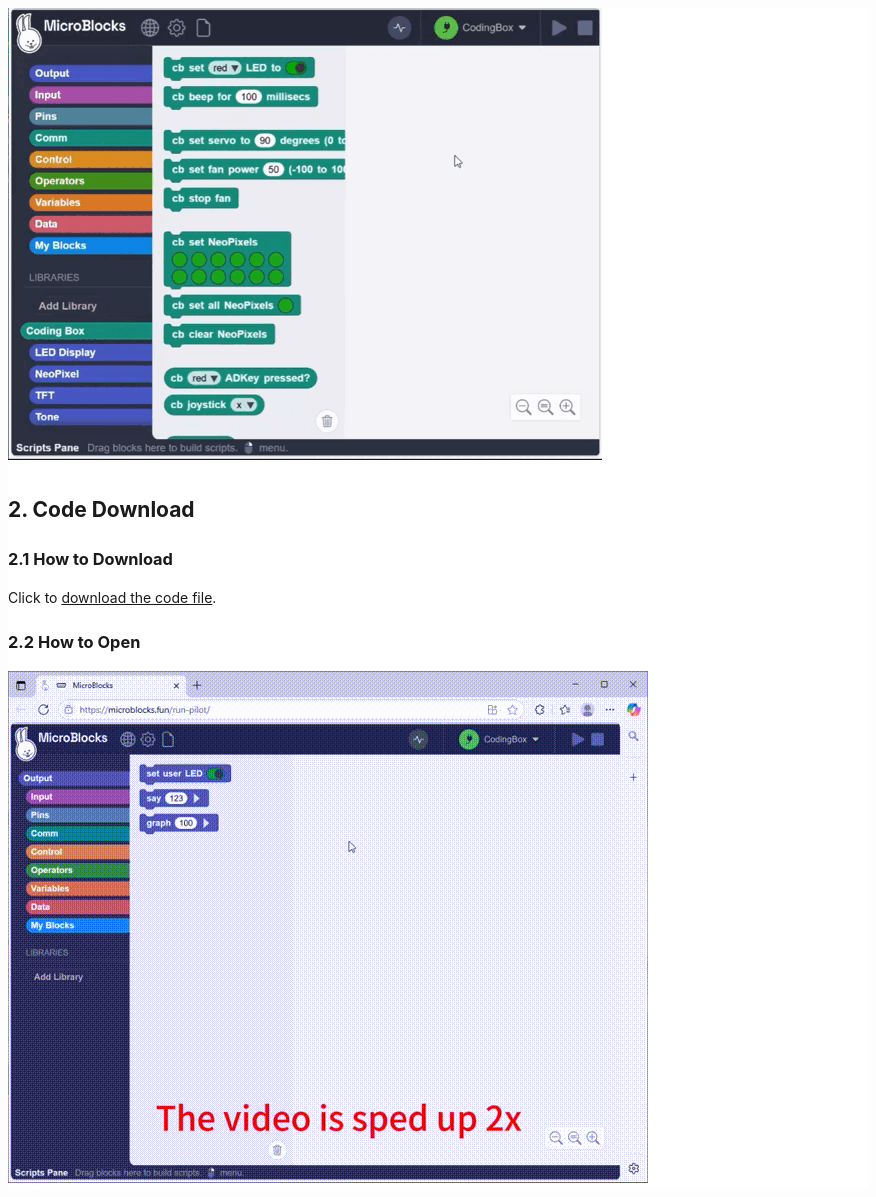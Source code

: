 ![t33](./media/t33.gif)

## 2. Code Download

### 2.1 How to Download

Click to [download the code file](./Codes.zip).

### 2.2 How to Open

![t232](./media/t232.gif)
